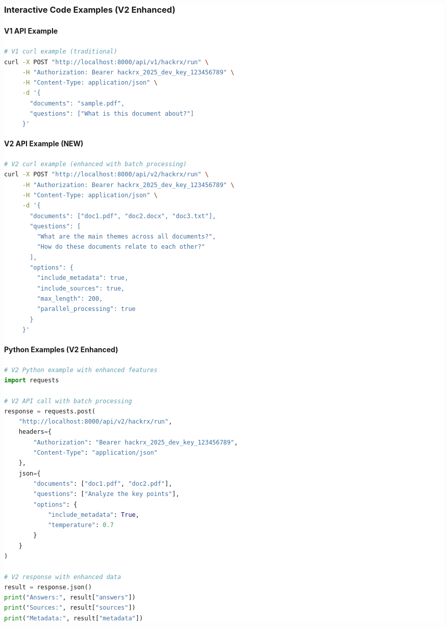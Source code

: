 ### Interactive Code Examples (V2 Enhanced)

#### V1 API Example

```bash
# V1 curl example (traditional)
curl -X POST "http://localhost:8000/api/v1/hackrx/run" \
     -H "Authorization: Bearer hackrx_2025_dev_key_123456789" \
     -H "Content-Type: application/json" \
     -d '{
       "documents": "sample.pdf",
       "questions": ["What is this document about?"]
     }'
```

#### V2 API Example (NEW)

```bash
# V2 curl example (enhanced with batch processing)
curl -X POST "http://localhost:8000/api/v2/hackrx/run" \
     -H "Authorization: Bearer hackrx_2025_dev_key_123456789" \
     -H "Content-Type: application/json" \
     -d '{
       "documents": ["doc1.pdf", "doc2.docx", "doc3.txt"],
       "questions": [
         "What are the main themes across all documents?",
         "How do these documents relate to each other?"
       ],
       "options": {
         "include_metadata": true,
         "include_sources": true,
         "max_length": 200,
         "parallel_processing": true
       }
     }'
```

#### Python Examples (V2 Enhanced)

```python
# V2 Python example with enhanced features
import requests

# V2 API call with batch processing
response = requests.post(
    "http://localhost:8000/api/v2/hackrx/run",
    headers={
        "Authorization": "Bearer hackrx_2025_dev_key_123456789",
        "Content-Type": "application/json"
    },
    json={
        "documents": ["doc1.pdf", "doc2.pdf"],
        "questions": ["Analyze the key points"],
        "options": {
            "include_metadata": True,
            "temperature": 0.7
        }
    }
)

# V2 response with enhanced data
result = response.json()
print("Answers:", result["answers"])
print("Sources:", result["sources"])
print("Metadata:", result["metadata"])
```